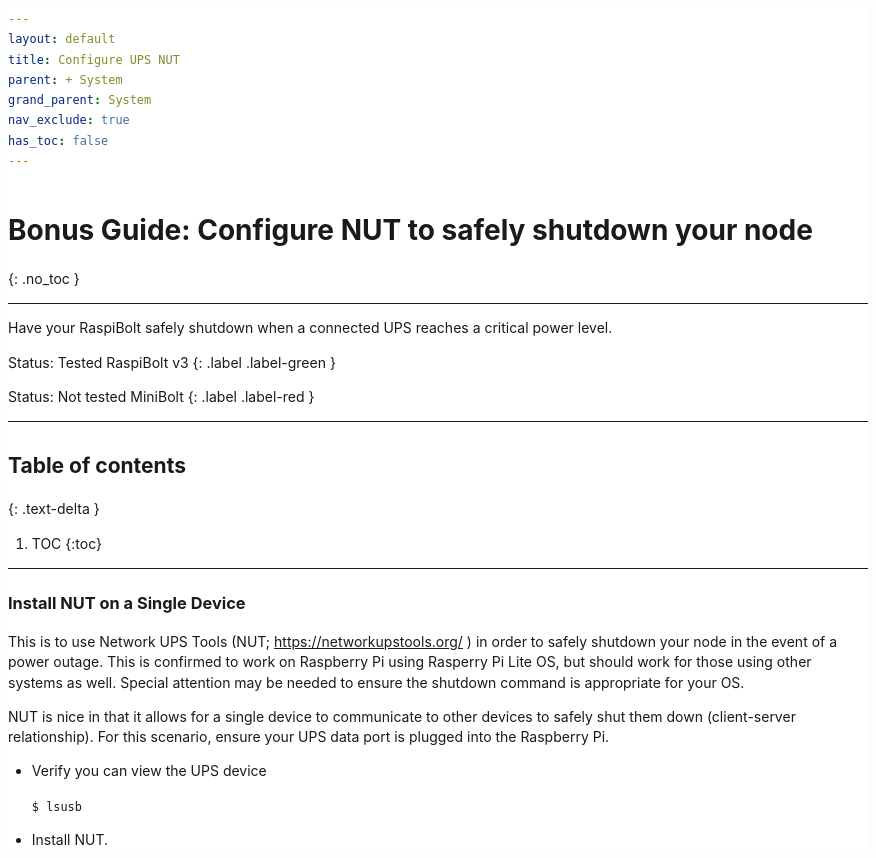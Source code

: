 ```yaml
---
layout: default
title: Configure UPS NUT
parent: + System
grand_parent: System
nav_exclude: true
has_toc: false
---
```



# Bonus Guide: Configure NUT to safely shutdown your node

{: .no_toc }

---

Have your RaspiBolt safely shutdown when a connected UPS reaches a critical power level.

Status: Tested RaspiBolt v3
{: .label .label-green }

Status: Not tested MiniBolt
{: .label .label-red }

---

## Table of contents
{: .text-delta }

1. TOC
{:toc}

---

### Install NUT on a Single Device

This is to use Network UPS Tools (NUT; https://networkupstools.org/ ) in order to safely shutdown your node in the event of a power outage. This is confirmed to work on Raspberry Pi using Rasperry Pi Lite OS, but should work for those using other systems as well. Special attention may be needed to ensure the shutdown command is appropriate for your OS.

NUT is nice in that it allows for a single device to communicate to other devices to safely shut them down (client-server relationship). For this scenario, ensure your UPS data port is plugged into the Raspberry Pi.

* Verify you can view the UPS device

  ```sh
  $ lsusb
  ```

* Install NUT.
